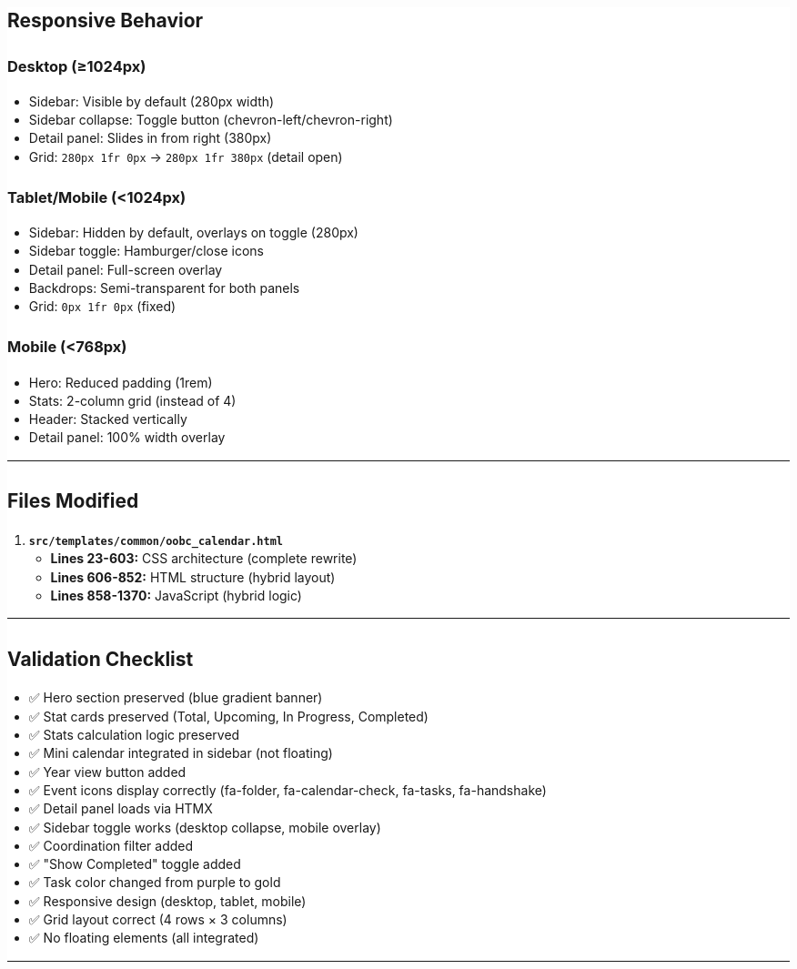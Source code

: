 
## Responsive Behavior

### Desktop (≥1024px)
- Sidebar: Visible by default (280px width)
- Sidebar collapse: Toggle button (chevron-left/chevron-right)
- Detail panel: Slides in from right (380px)
- Grid: `280px 1fr 0px` → `280px 1fr 380px` (detail open)

### Tablet/Mobile (<1024px)
- Sidebar: Hidden by default, overlays on toggle (280px)
- Sidebar toggle: Hamburger/close icons
- Detail panel: Full-screen overlay
- Backdrops: Semi-transparent for both panels
- Grid: `0px 1fr 0px` (fixed)

### Mobile (<768px)
- Hero: Reduced padding (1rem)
- Stats: 2-column grid (instead of 4)
- Header: Stacked vertically
- Detail panel: 100% width overlay

---

## Files Modified

1. **`src/templates/common/oobc_calendar.html`**
   - **Lines 23-603:** CSS architecture (complete rewrite)
   - **Lines 606-852:** HTML structure (hybrid layout)
   - **Lines 858-1370:** JavaScript (hybrid logic)

---

## Validation Checklist

- ✅ Hero section preserved (blue gradient banner)
- ✅ Stat cards preserved (Total, Upcoming, In Progress, Completed)
- ✅ Stats calculation logic preserved
- ✅ Mini calendar integrated in sidebar (not floating)
- ✅ Year view button added
- ✅ Event icons display correctly (fa-folder, fa-calendar-check, fa-tasks, fa-handshake)
- ✅ Detail panel loads via HTMX
- ✅ Sidebar toggle works (desktop collapse, mobile overlay)
- ✅ Coordination filter added
- ✅ "Show Completed" toggle added
- ✅ Task color changed from purple to gold
- ✅ Responsive design (desktop, tablet, mobile)
- ✅ Grid layout correct (4 rows × 3 columns)
- ✅ No floating elements (all integrated)

---